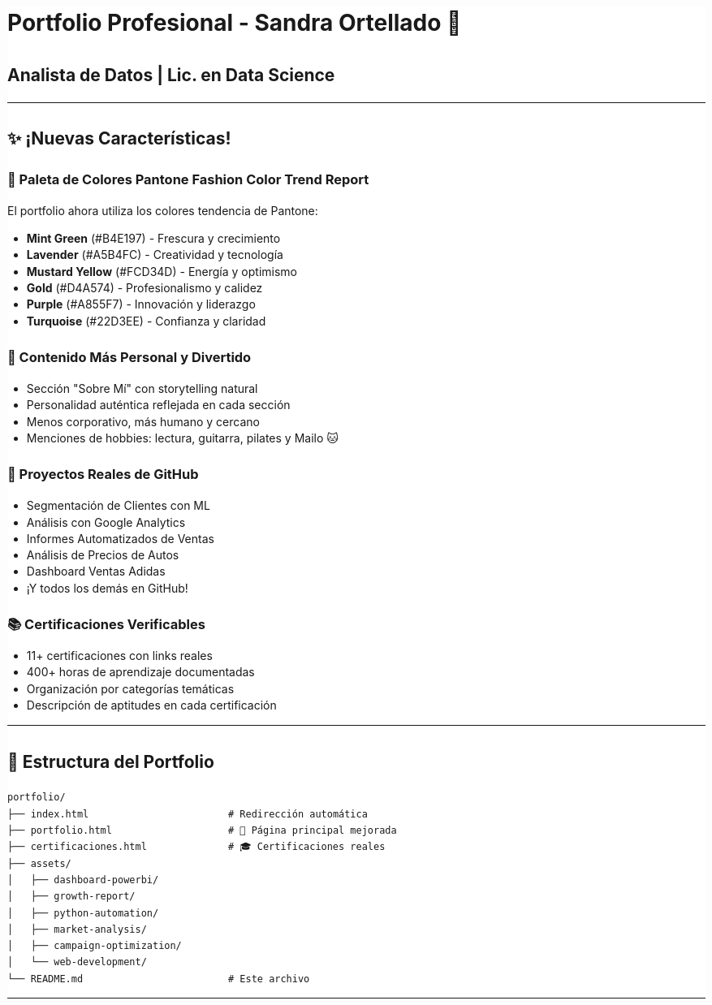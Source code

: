# Portfolio Profesional - Sandra Ortellado 🎨
## Analista de Datos | Lic. en Data Science

---

## ✨ ¡Nuevas Características!

### 🎨 Paleta de Colores Pantone Fashion Color Trend Report
El portfolio ahora utiliza los colores tendencia de Pantone:
- **Mint Green** (#B4E197) - Frescura y crecimiento
- **Lavender** (#A5B4FC) - Creatividad y tecnología
- **Mustard Yellow** (#FCD34D) - Energía y optimismo
- **Gold** (#D4A574) - Profesionalismo y calidez
- **Purple** (#A855F7) - Innovación y liderazgo
- **Turquoise** (#22D3EE) - Confianza y claridad

### 📖 Contenido Más Personal y Divertido
- Sección "Sobre Mí" con storytelling natural
- Personalidad auténtica reflejada en cada sección
- Menos corporativo, más humano y cercano
- Menciones de hobbies: lectura, guitarra, pilates y Mailo 🐱

### 💼 Proyectos Reales de GitHub
- Segmentación de Clientes con ML
- Análisis con Google Analytics
- Informes Automatizados de Ventas
- Análisis de Precios de Autos
- Dashboard Ventas Adidas
- ¡Y todos los demás en GitHub!

### 📚 Certificaciones Verificables
- 11+ certificaciones con links reales
- 400+ horas de aprendizaje documentadas
- Organización por categorías temáticas
- Descripción de aptitudes en cada certificación

---

## 📁 Estructura del Portfolio

```
portfolio/
├── index.html                        # Redirección automática
├── portfolio.html                    # 🌟 Página principal mejorada
├── certificaciones.html              # 🎓 Certificaciones reales
├── assets/
│   ├── dashboard-powerbi/
│   ├── growth-report/
│   ├── python-automation/
│   ├── market-analysis/
│   ├── campaign-optimization/
│   └── web-development/
└── README.md                         # Este archivo
```

---